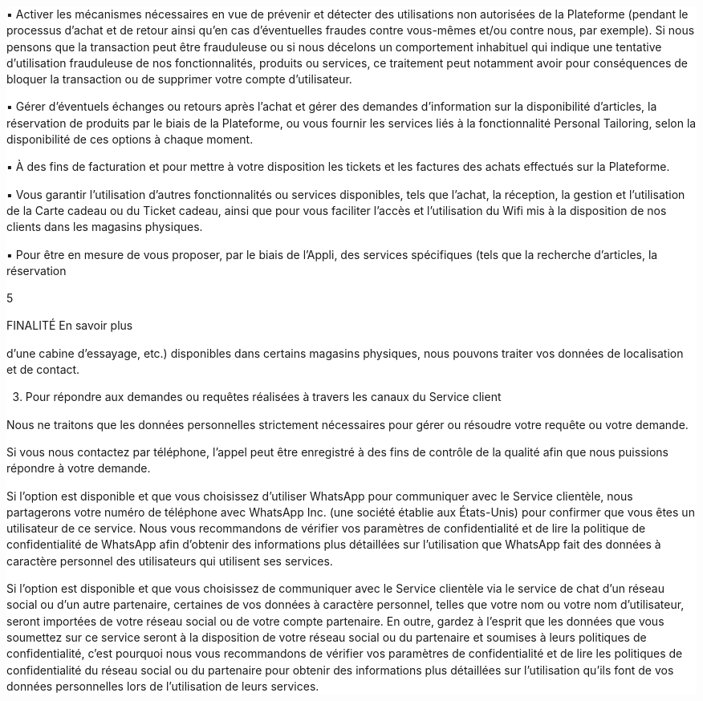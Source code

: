 ▪ Activer les mécanismes nécessaires en vue de prévenir et détecter des  utilisations  non  autorisées  de  la  Plateforme (pendant  le processus d’achat et de retour ainsi qu’en cas d’éventuelles fraudes contre  vous-mêmes  et/ou  contre  nous,  par  exemple). Si  nous pensons que la transaction peut être frauduleuse ou si nous décelons un  comportement  inhabituel  qui  indique  une  tentative  d’utilisation frauduleuse de nos fonctionnalités, produits ou services, ce traitement peut  notamment  avoir  pour  conséquences  de  bloquer  la  transaction ou de supprimer votre compte d’utilisateur. 

▪ Gérer d’éventuels échanges ou retours après l’achat et gérer des demandes  d’information  sur  la  disponibilité  d’articles,  la réservation  de  produits  par  le  biais  de  la  Plateforme,  ou  vous fournir les services liés à la fonctionnalité Personal Tailoring, selon la disponibilité de ces options à chaque moment. 

▪ À des fins de facturation et pour mettre à votre disposition les tickets et les factures des achats effectués sur la Plateforme. 

▪ Vous  garantir  l’utilisation  d’autres   fonctionnalités   ou   services disponibles, tels que l’achat, la réception, la gestion et l’utilisation de la Carte  cadeau ou  du Ticket  cadeau,  ainsi  que  pour  vous  faciliter l’accès et l’utilisation du Wifi mis à la disposition de nos clients dans les magasins physiques. 

▪ Pour  être  en  mesure  de  vous proposer, par le biais de l’Appli, des services spécifiques (tels que la recherche d’articles, la réservation 

 

5 

FINALITÉ En savoir plus 

d’une cabine d’essayage, etc.) disponibles dans certains magasins physiques,  nous  pouvons  traiter  vos  données  de  localisation  et  de contact. 

3. Pour répondre aux demandes ou requêtes réalisées à travers les canaux du Service client  

Nous ne traitons que les données personnelles strictement nécessaires pour gérer ou résoudre votre requête ou votre demande. 

Si vous nous contactez par téléphone, l’appel peut être enregistré à des fins de contrôle de la qualité afin que nous puissions répondre à votre demande. 

Si  l’option est  disponible  et que vous choisissez d’utiliser  WhatsApp pour communiquer  avec  le  Service  clientèle,  nous  partagerons  votre  numéro  de téléphone  avec  WhatsApp  Inc.  (une  société  établie  aux  États-Unis)  pour confirmer   que   vous   êtes   un   utilisateur   de   ce   service.   Nous   vous recommandons  de  vérifier  vos  paramètres  de  confidentialité  et  de  lire  la politique  de  confidentialité  de WhatsApp afin d’obtenir des informations plus détaillées  sur  l’utilisation  que  WhatsApp  fait  des  données  à  caractère personnel des utilisateurs qui utilisent ses services. 

Si l’option est disponible et que vous choisissez de communiquer avec le Service  clientèle  via  le  service  de  chat  d’un  réseau  social  ou  d’un  autre partenaire, certaines de vos données à caractère personnel, telles que votre nom ou votre nom d’utilisateur, seront importées de votre réseau social ou de votre compte partenaire. En outre, gardez à l’esprit que les données que vous soumettez sur ce service seront à la disposition de votre réseau social ou du partenaire et soumises à leurs politiques de confidentialité, c’est pourquoi nous vous recommandons de vérifier vos paramètres de confidentialité et de lire les politiques de confidentialité du réseau social ou du partenaire pour obtenir des informations  plus  détaillées  sur  l’utilisation  qu’ils  font  de  vos  données personnelles lors de l’utilisation de leurs services. 
